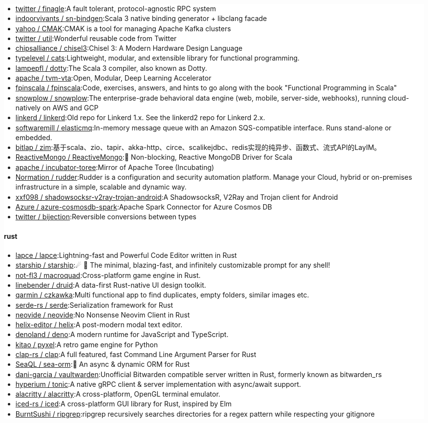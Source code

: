 * [twitter / finagle](https://github.com/twitter/finagle):A fault tolerant, protocol-agnostic RPC system
* [indoorvivants / sn-bindgen](https://github.com/indoorvivants/sn-bindgen):Scala 3 native binding generator + libclang facade
* [yahoo / CMAK](https://github.com/yahoo/CMAK):CMAK is a tool for managing Apache Kafka clusters
* [twitter / util](https://github.com/twitter/util):Wonderful reusable code from Twitter
* [chipsalliance / chisel3](https://github.com/chipsalliance/chisel3):Chisel 3: A Modern Hardware Design Language
* [typelevel / cats](https://github.com/typelevel/cats):Lightweight, modular, and extensible library for functional programming.
* [lampepfl / dotty](https://github.com/lampepfl/dotty):The Scala 3 compiler, also known as Dotty.
* [apache / tvm-vta](https://github.com/apache/tvm-vta):Open, Modular, Deep Learning Accelerator
* [fpinscala / fpinscala](https://github.com/fpinscala/fpinscala):Code, exercises, answers, and hints to go along with the book "Functional Programming in Scala"
* [snowplow / snowplow](https://github.com/snowplow/snowplow):The enterprise-grade behavioral data engine (web, mobile, server-side, webhooks), running cloud-natively on AWS and GCP
* [linkerd / linkerd](https://github.com/linkerd/linkerd):Old repo for Linkerd 1.x. See the linkerd2 repo for Linkerd 2.x.
* [softwaremill / elasticmq](https://github.com/softwaremill/elasticmq):In-memory message queue with an Amazon SQS-compatible interface. Runs stand-alone or embedded.
* [bitlap / zim](https://github.com/bitlap/zim):基于scala、zio、tapir、akka-http、circe、scalikejdbc、redis实现的纯异步、函数式、流式API的LayIM。
* [ReactiveMongo / ReactiveMongo](https://github.com/ReactiveMongo/ReactiveMongo):🍃 Non-blocking, Reactive MongoDB Driver for Scala
* [apache / incubator-toree](https://github.com/apache/incubator-toree):Mirror of Apache Toree (Incubating)
* [Normation / rudder](https://github.com/Normation/rudder):Rudder is a configuration and security automation platform. Manage your Cloud, hybrid or on-premises infrastructure in a simple, scalable and dynamic way.
* [xxf098 / shadowsocksr-v2ray-trojan-android](https://github.com/xxf098/shadowsocksr-v2ray-trojan-android):A ShadowsocksR, V2Ray and Trojan client for Android
* [Azure / azure-cosmosdb-spark](https://github.com/Azure/azure-cosmosdb-spark):Apache Spark Connector for Azure Cosmos DB
* [twitter / bijection](https://github.com/twitter/bijection):Reversible conversions between types

#### rust
* [lapce / lapce](https://github.com/lapce/lapce):Lightning-fast and Powerful Code Editor written in Rust
* [starship / starship](https://github.com/starship/starship):☄ 🌌️ The minimal, blazing-fast, and infinitely customizable prompt for any shell!
* [not-fl3 / macroquad](https://github.com/not-fl3/macroquad):Cross-platform game engine in Rust.
* [linebender / druid](https://github.com/linebender/druid):A data-first Rust-native UI design toolkit.
* [qarmin / czkawka](https://github.com/qarmin/czkawka):Multi functional app to find duplicates, empty folders, similar images etc.
* [serde-rs / serde](https://github.com/serde-rs/serde):Serialization framework for Rust
* [neovide / neovide](https://github.com/neovide/neovide):No Nonsense Neovim Client in Rust
* [helix-editor / helix](https://github.com/helix-editor/helix):A post-modern modal text editor.
* [denoland / deno](https://github.com/denoland/deno):A modern runtime for JavaScript and TypeScript.
* [kitao / pyxel](https://github.com/kitao/pyxel):A retro game engine for Python
* [clap-rs / clap](https://github.com/clap-rs/clap):A full featured, fast Command Line Argument Parser for Rust
* [SeaQL / sea-orm](https://github.com/SeaQL/sea-orm):🐚 An async & dynamic ORM for Rust
* [dani-garcia / vaultwarden](https://github.com/dani-garcia/vaultwarden):Unofficial Bitwarden compatible server written in Rust, formerly known as bitwarden_rs
* [hyperium / tonic](https://github.com/hyperium/tonic):A native gRPC client & server implementation with async/await support.
* [alacritty / alacritty](https://github.com/alacritty/alacritty):A cross-platform, OpenGL terminal emulator.
* [iced-rs / iced](https://github.com/iced-rs/iced):A cross-platform GUI library for Rust, inspired by Elm
* [BurntSushi / ripgrep](https://github.com/BurntSushi/ripgrep):ripgrep recursively searches directories for a regex pattern while respecting your gitignore